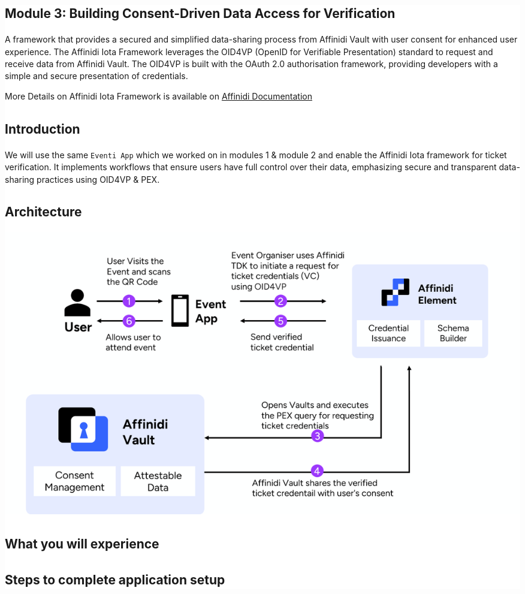 ## Module 3: Building Consent-Driven Data Access for Verification

A framework that provides a secured and simplified data-sharing process from Affinidi Vault with user consent for enhanced user experience. The Affinidi Iota Framework leverages the OID4VP (OpenID for Verifiable Presentation) standard to request and receive data from Affinidi Vault. The OID4VP is built with the OAuth 2.0 authorisation framework, providing developers with a simple and secure presentation of credentials.

More Details on Affinidi Iota Framework is available on [Affinidi Documentation](https://docs.affinidi.com/frameworks/iota-framework/)

## Introduction

We will use the same `Eventi App` which we worked on in modules 1 & module 2 and enable the Affinidi Iota framework for ticket verification. It implements workflows that ensure users have full control over their data, emphasizing secure and transparent data-sharing practices using OID4VP & PEX.

## Architecture

![Module 3 Architecture](./images/module3-architecture.png)

## What you will experience

## Steps to complete application setup
